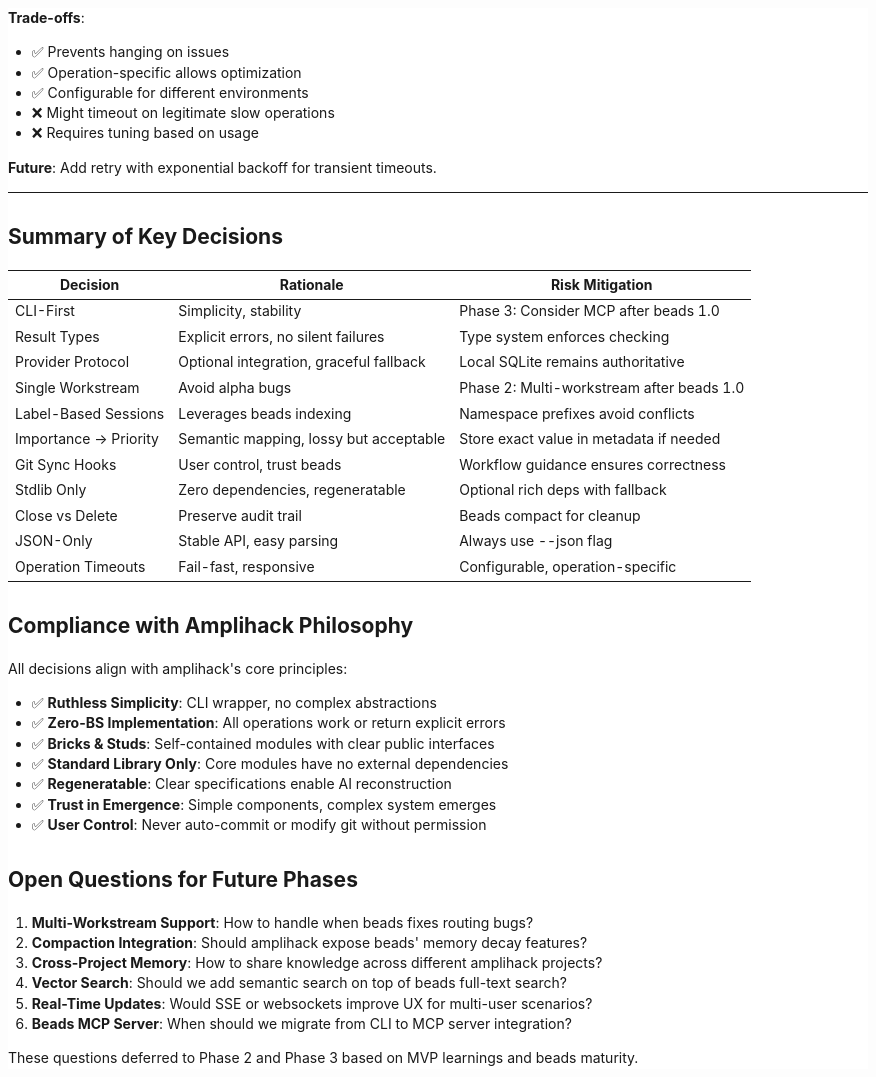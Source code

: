 **Trade-offs**:

- ✅ Prevents hanging on issues
- ✅ Operation-specific allows optimization
- ✅ Configurable for different environments
- ❌ Might timeout on legitimate slow operations
- ❌ Requires tuning based on usage

**Future**: Add retry with exponential backoff for transient timeouts.

---

## Summary of Key Decisions

| Decision              | Rationale                               | Risk Mitigation                           |
| --------------------- | --------------------------------------- | ----------------------------------------- |
| CLI-First             | Simplicity, stability                   | Phase 3: Consider MCP after beads 1.0     |
| Result Types          | Explicit errors, no silent failures     | Type system enforces checking             |
| Provider Protocol     | Optional integration, graceful fallback | Local SQLite remains authoritative        |
| Single Workstream     | Avoid alpha bugs                        | Phase 2: Multi-workstream after beads 1.0 |
| Label-Based Sessions  | Leverages beads indexing                | Namespace prefixes avoid conflicts        |
| Importance → Priority | Semantic mapping, lossy but acceptable  | Store exact value in metadata if needed   |
| Git Sync Hooks        | User control, trust beads               | Workflow guidance ensures correctness     |
| Stdlib Only           | Zero dependencies, regeneratable        | Optional rich deps with fallback          |
| Close vs Delete       | Preserve audit trail                    | Beads compact for cleanup                 |
| JSON-Only             | Stable API, easy parsing                | Always use --json flag                    |
| Operation Timeouts    | Fail-fast, responsive                   | Configurable, operation-specific          |

## Compliance with Amplihack Philosophy

All decisions align with amplihack's core principles:

- ✅ **Ruthless Simplicity**: CLI wrapper, no complex abstractions
- ✅ **Zero-BS Implementation**: All operations work or return explicit errors
- ✅ **Bricks & Studs**: Self-contained modules with clear public interfaces
- ✅ **Standard Library Only**: Core modules have no external dependencies
- ✅ **Regeneratable**: Clear specifications enable AI reconstruction
- ✅ **Trust in Emergence**: Simple components, complex system emerges
- ✅ **User Control**: Never auto-commit or modify git without permission

## Open Questions for Future Phases

1. **Multi-Workstream Support**: How to handle when beads fixes routing bugs?
2. **Compaction Integration**: Should amplihack expose beads' memory decay features?
3. **Cross-Project Memory**: How to share knowledge across different amplihack projects?
4. **Vector Search**: Should we add semantic search on top of beads full-text search?
5. **Real-Time Updates**: Would SSE or websockets improve UX for multi-user scenarios?
6. **Beads MCP Server**: When should we migrate from CLI to MCP server integration?

These questions deferred to Phase 2 and Phase 3 based on MVP learnings and beads maturity.
